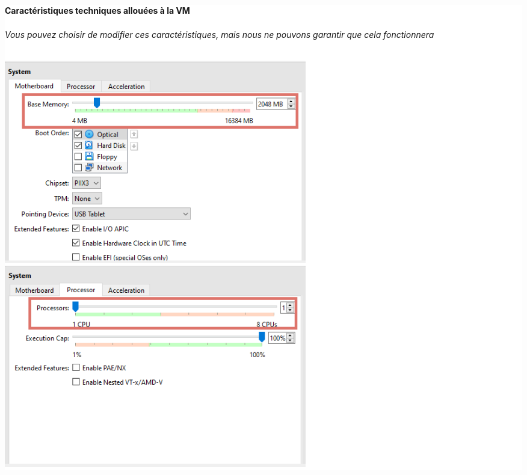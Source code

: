 #### Caractéristiques techniques allouées à la VM
###### Vous pouvez choisir de modifier ces caractéristiques, mais nous ne pouvons garantir que cela fonctionnera
<picture>
  <img src="https://github.com/WildCodeSchool/TSSR-2409-VERT-P2-G2-TheScriptingProject/blob/main/Screenshots/Install%20Debian%203.png" width="500">
</picture>
<picture>
  <img src="https://github.com/WildCodeSchool/TSSR-2409-VERT-P2-G2-TheScriptingProject/blob/main/Screenshots/Install%20Debian%204.png" width="500">
</picture>
<picture>
